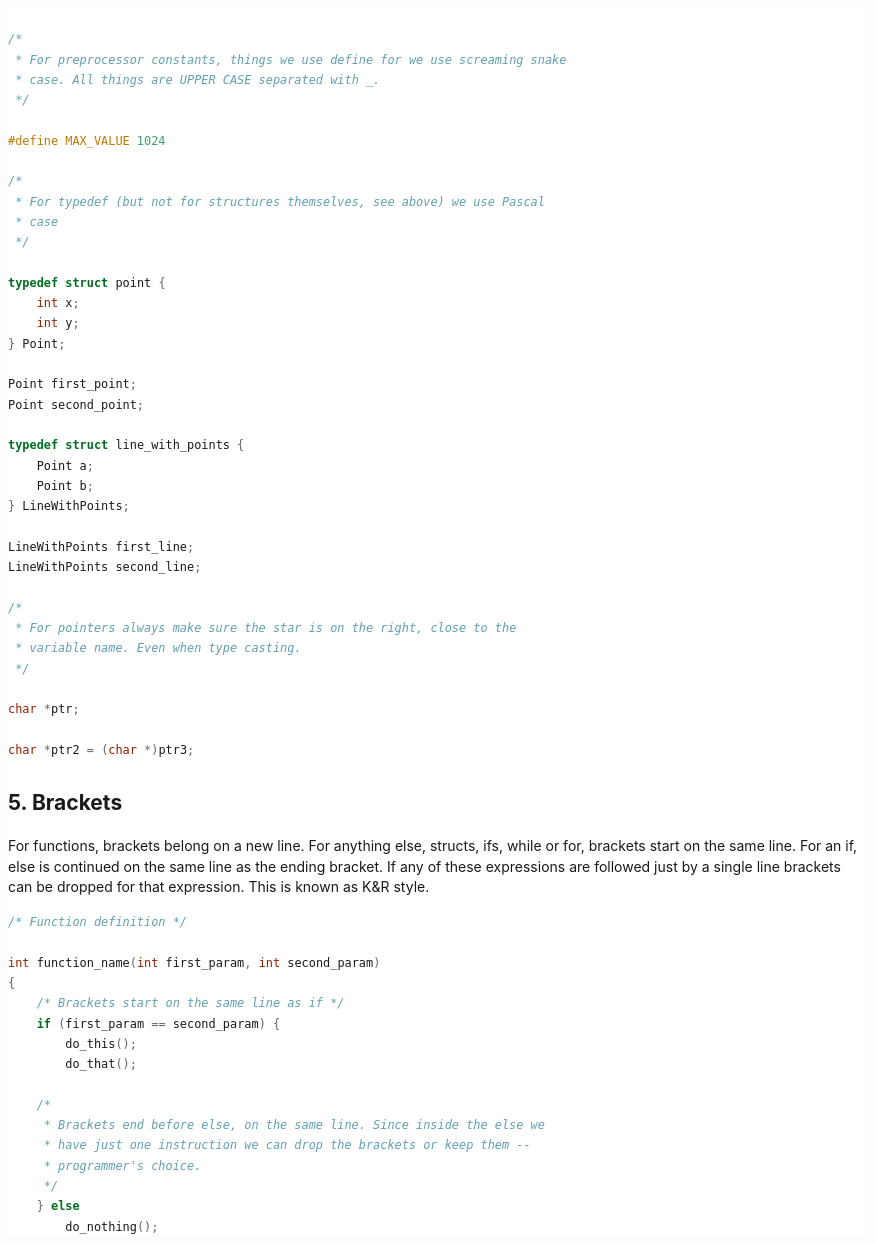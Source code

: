 ```C

/* 
 * For preprocessor constants, things we use define for we use screaming snake
 * case. All things are UPPER CASE separated with _.
 */

#define MAX_VALUE 1024

/* 
 * For typedef (but not for structures themselves, see above) we use Pascal
 * case 
 */

typedef struct point {
    int x;
    int y;
} Point;

Point first_point;
Point second_point;

typedef struct line_with_points {
    Point a;
    Point b;
} LineWithPoints;

LineWithPoints first_line;
LineWithPoints second_line;

/* 
 * For pointers always make sure the star is on the right, close to the
 * variable name. Even when type casting.
 */

char *ptr;

char *ptr2 = (char *)ptr3;
```

## 5. Brackets
For functions, brackets belong on a new line. For anything else, structs, ifs,
while or for, brackets start on the same line. For an if, else is continued on
the same line as the ending bracket. If any of these expressions are followed
just by a single line brackets can be dropped for that expression. This is
known as K&R style.

```C
/* Function definition */

int function_name(int first_param, int second_param)
{
    /* Brackets start on the same line as if */
    if (first_param == second_param) {
        do_this();
        do_that();

    /* 
     * Brackets end before else, on the same line. Since inside the else we
     * have just one instruction we can drop the brackets or keep them --
     * programmer's choice.
     */
    } else
        do_nothing();
```